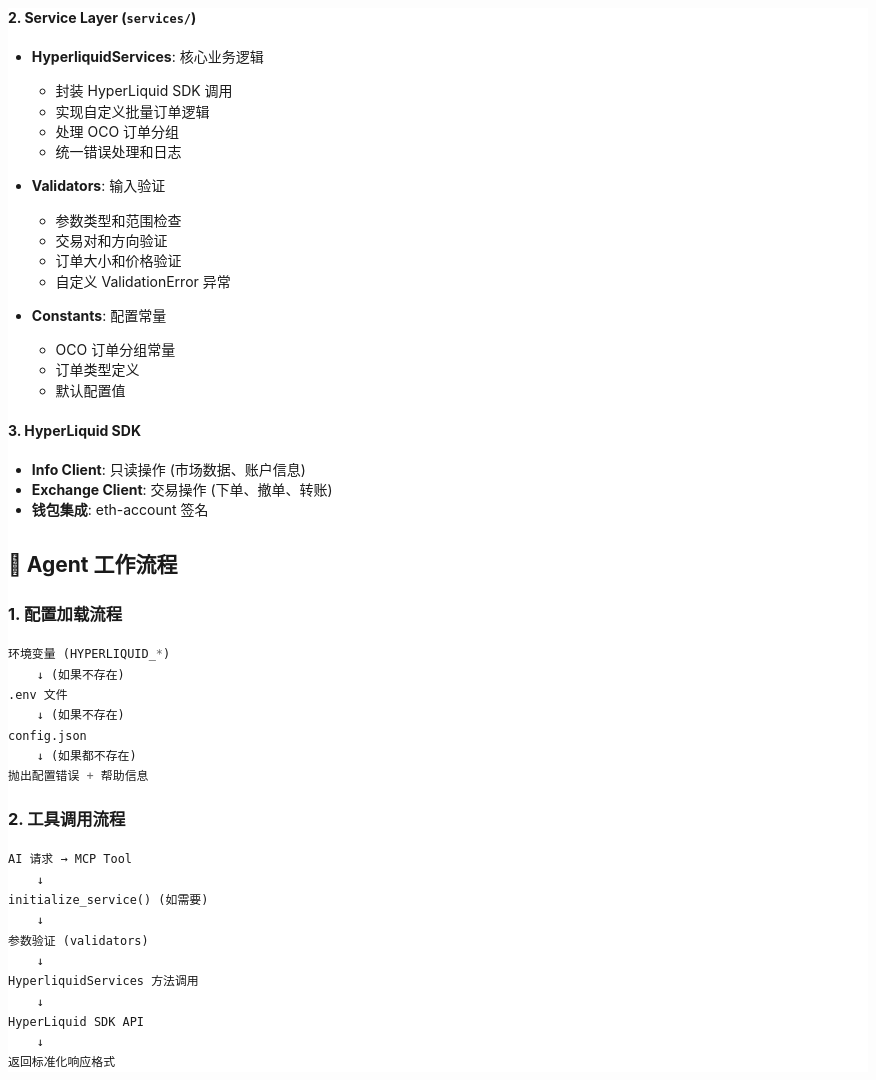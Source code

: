 #### 2. Service Layer (`services/`)

- **HyperliquidServices**: 核心业务逻辑
  - 封装 HyperLiquid SDK 调用
  - 实现自定义批量订单逻辑
  - 处理 OCO 订单分组
  - 统一错误处理和日志
- **Validators**: 输入验证

  - 参数类型和范围检查
  - 交易对和方向验证
  - 订单大小和价格验证
  - 自定义 ValidationError 异常

- **Constants**: 配置常量
  - OCO 订单分组常量
  - 订单类型定义
  - 默认配置值

#### 3. HyperLiquid SDK

- **Info Client**: 只读操作 (市场数据、账户信息)
- **Exchange Client**: 交易操作 (下单、撤单、转账)
- **钱包集成**: eth-account 签名

## 🔧 Agent 工作流程

### 1. 配置加载流程

```python
环境变量 (HYPERLIQUID_*)
    ↓ (如果不存在)
.env 文件
    ↓ (如果不存在)
config.json
    ↓ (如果都不存在)
抛出配置错误 + 帮助信息
```

### 2. 工具调用流程

```
AI 请求 → MCP Tool
    ↓
initialize_service() (如需要)
    ↓
参数验证 (validators)
    ↓
HyperliquidServices 方法调用
    ↓
HyperLiquid SDK API
    ↓
返回标准化响应格式
```
